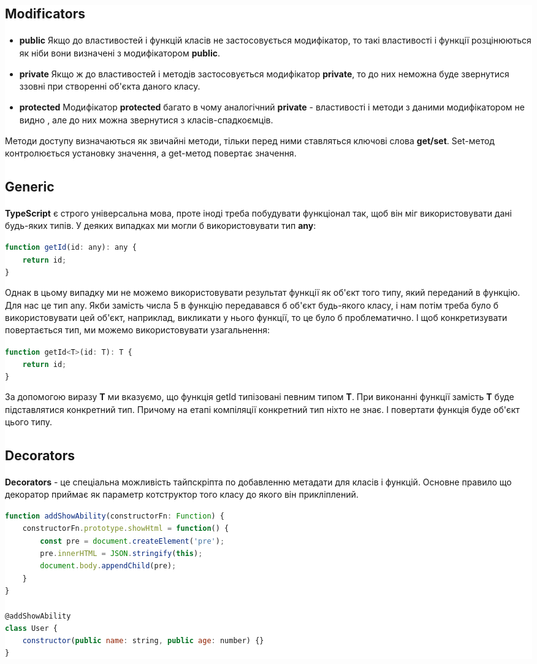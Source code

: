 ## Modificators
- **public**
Якщо до властивостей і функцій класів не застосовується модифікатор, то такі властивості і функції розцінюються як ніби вони визначені з модифікатором **public**.

- **private**
Якщо ж до властивостей і методів застосовується модифікатор **private**, то до них неможна буде звернутися ззовні при створенні об'єкта даного класу.

- **protected**
Модифікатор **protected** багато в чому аналогічний **private** - властивості і методи з даними модифікатором не видно , але до них можна звернутися з класів-спадкоємців.

Методи доступу визначаються як звичайні методи, тільки перед ними ставляться ключові слова **get/set**. Set-метод контролюється установку значення, а get-метод повертає значення.

## Generic
**TypeScript** є строго універсальна мова, проте іноді треба побудувати функціонал так, щоб він міг використовувати дані будь-яких типів. У деяких випадках ми могли б використовувати тип **any**:
```javascript
function getId(id: any): any {
    return id;
}
```
Однак в цьому випадку ми не можемо використовувати результат функції як об'єкт того типу, який переданий в функцію. Для нас це тип any. Якби замість числа 5 в функцію передавався б об'єкт будь-якого класу, і нам потім треба було б використовувати цей об'єкт, наприклад, викликати у нього функції, то це було б проблематично. І щоб конкретизувати повертається тип, ми можемо використовувати узагальнення:
```javascript
function getId<T>(id: T): T {
    return id;
}
```
За допомогою виразу **T** ми вказуємо, що функція getId типізовані певним типом **T**. При виконанні функції замість **T** буде підставлятися конкретний тип. Причому на етапі компіляції конкретний тип ніхто не знає. І повертати функція буде об'єкт цього типу.

## Decorators
**Decorators** - це спеціальна можливість тайпскріпта по добавленню метадати для класів і функцій. Основне правило що декоратор приймає як параметр котструктор того класу до якого він прикліплений.
```javascript
function addShowAbility(constructorFn: Function) {
	constructorFn.prototype.showHtml = function() {
		const pre = document.createElement('pre');
		pre.innerHTML = JSON.stringify(this);
		document.body.appendChild(pre);
	}
}

@addShowAbility
class User {
	constructor(public name: string, public age: number) {}
}
```

